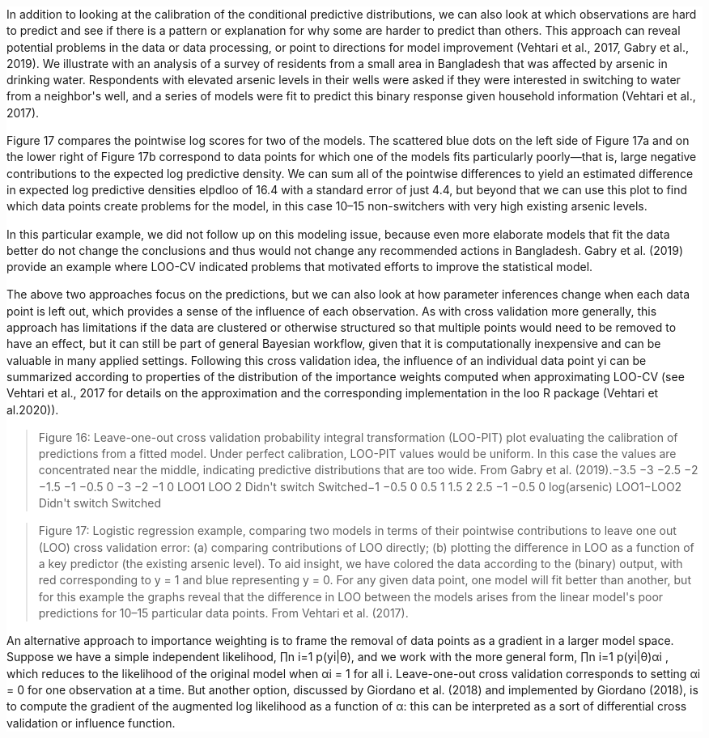 
In addition to looking at the calibration of the conditional predictive distributions, we can also look at which observations are hard to predict and see if there is a pattern or explanation for why some are harder to predict than others. This approach can reveal potential problems in the data or data processing, or point to directions for model improvement (Vehtari et al., 2017, Gabry et al., 2019). We illustrate with an analysis of a survey of residents from a small area in Bangladesh that was affected by arsenic in drinking water. Respondents with elevated arsenic levels in their wells were asked if they were interested in switching to water from a neighbor's well, and a series of models were fit to predict this binary response given household information (Vehtari et al., 2017).

Figure 17 compares the pointwise log scores for two of the models. The scattered blue dots on the left side of Figure 17a and on the lower right of Figure 17b correspond to data points for which one of the models fits particularly poorly—that is, large negative contributions to the expected log predictive density. We can sum all of the pointwise differences to yield an estimated difference in expected log predictive densities elpdloo of 16.4 with a standard error of just 4.4, but beyond that we can use this plot to find which data points create problems for the model, in this case 10–15 non-switchers with very high existing arsenic levels.

In this particular example, we did not follow up on this modeling issue, because even more elaborate models that fit the data better do not change the conclusions and thus would not change any recommended actions in Bangladesh. Gabry et al. (2019) provide an example where LOO-CV indicated problems that motivated efforts to improve the statistical model.

The above two approaches focus on the predictions, but we can also look at how parameter inferences change when each data point is left out, which provides a sense of the influence of each observation. As with cross validation more generally, this approach has limitations if the data are clustered or otherwise structured so that multiple points would need to be removed to have an effect, but it can still be part of general Bayesian workflow, given that it is computationally inexpensive and can be valuable in many applied settings. Following this cross validation idea, the influence of an individual data point yi can be summarized according to properties of the distribution of the importance weights computed when approximating LOO-CV (see Vehtari et al., 2017 for details on the approximation and the corresponding implementation in the loo R package (Vehtari et al.2020)).



> Figure 16: Leave-one-out cross validation probability integral transformation (LOO-PIT) plot evaluating the calibration of predictions from a fitted model. Under perfect calibration, LOO-PIT values would be uniform. In this case the values are concentrated near the middle, indicating predictive distributions that are too wide. From Gabry et al. (2019).−3.5 −3 −2.5 −2 −1.5 −1 −0.5 0 −3 −2 −1 0 LOO1 LOO 2 Didn't switch Switched−1 −0.5 0 0.5 1 1.5 2 2.5 −1 −0.5 0 log(arsenic) LOO1−LOO2 Didn't switch Switched 


> Figure 17: Logistic regression example, comparing two models in terms of their pointwise contributions to leave one out (LOO) cross validation error: (a) comparing contributions of LOO directly; (b) plotting the difference in LOO as a function of a key predictor (the existing arsenic level). To aid insight, we have colored the data according to the (binary) output, with red corresponding to y = 1 and blue representing y = 0. For any given data point, one model will fit better than another, but for this example the graphs reveal that the difference in LOO between the models arises from the linear model's poor predictions for 10–15 particular data points. From Vehtari et al. (2017).



An alternative approach to importance weighting is to frame the removal of data points as a gradient in a larger model space. Suppose we have a simple independent likelihood, ∏n i=1 p(yi|θ), and we work with the more general form, ∏n i=1 p(yi|θ)αi , which reduces to the likelihood of the original model when αi = 1 for all i. Leave-one-out cross validation corresponds to setting αi = 0 for one observation at a time. But another option, discussed by Giordano et al. (2018) and implemented by Giordano (2018), is to compute the gradient of the augmented log likelihood as a function of α: this can be interpreted as a sort of differential cross validation or influence function.

